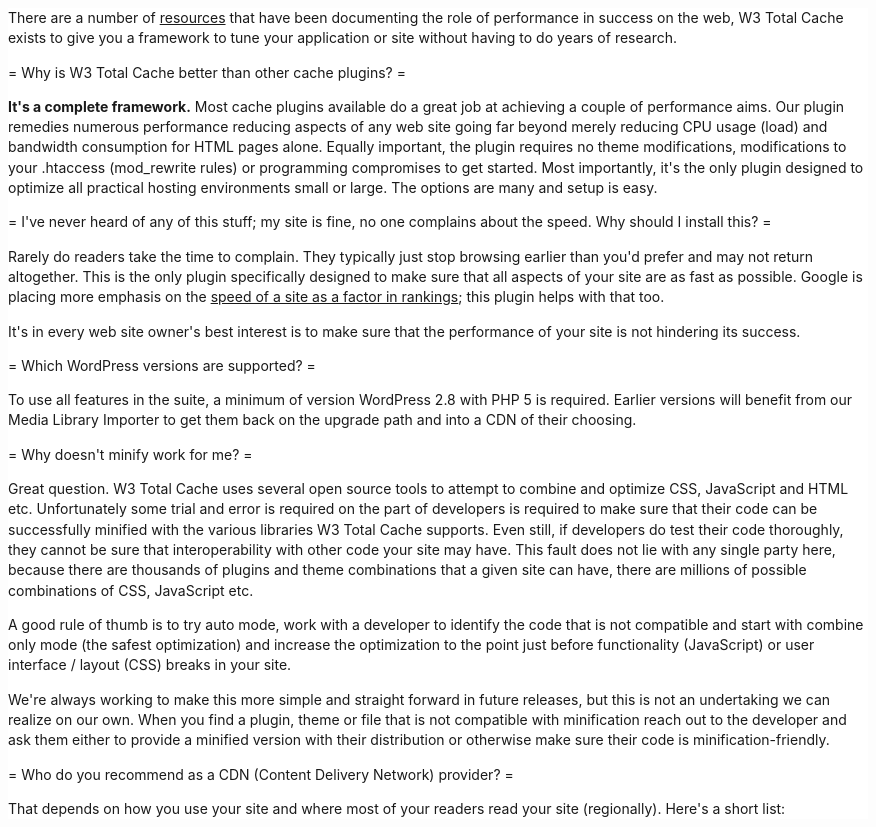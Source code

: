 There are a number of [resources](http://www.websiteoptimization.com/speed/tweak/psychology-web-performance/) that have been documenting the role of performance in success on the web, W3 Total Cache exists to give you a framework to tune your application or site without having to do years of research.

= Why is W3 Total Cache better than other cache plugins? =

**It's a complete framework.** Most cache plugins available do a great job at achieving a couple of performance aims. Our plugin remedies numerous performance reducing aspects of any web site going far beyond merely reducing CPU usage (load) and bandwidth consumption for HTML pages alone. Equally important, the plugin requires no theme modifications, modifications to your .htaccess (mod_rewrite rules) or programming compromises to get started. Most importantly, it's the only plugin designed to optimize all practical hosting environments small or large. The options are many and setup is easy.

= I've never heard of any of this stuff; my site is fine, no one complains about the speed. Why should I install this? =

Rarely do readers take the time to complain. They typically just stop browsing earlier than you'd prefer and may not return altogether. This is the only plugin specifically designed to make sure that all aspects of your site are as fast as possible. Google is placing more emphasis on the [speed of a site as a factor in rankings](http://searchengineland.com/site-speed-googles-next-ranking-factor-29793); this plugin helps with that too.

It's in every web site owner's best interest is to make sure that the performance of your site is not hindering its success.

= Which WordPress versions are supported? =

To use all features in the suite, a minimum of version WordPress 2.8 with PHP 5 is required. Earlier versions will benefit from our Media Library Importer to get them back on the upgrade path and into a CDN of their choosing.

= Why doesn't minify work for me? =

Great question. W3 Total Cache uses several open source tools to attempt to combine and optimize CSS, JavaScript and HTML etc. Unfortunately some trial and error is required on the part of developers is required to make sure that their code can be successfully minified with the various libraries W3 Total Cache supports. Even still, if developers do test their code thoroughly, they cannot be sure that interoperability with other code your site may have. This fault does not lie with any single party here, because there are thousands of plugins and theme combinations that a given site can have, there are millions of possible combinations of CSS, JavaScript etc.

A good rule of thumb is to try auto mode, work with a developer to identify the code that is not compatible and start with combine only mode (the safest optimization) and increase the optimization to the point just before functionality (JavaScript) or user interface / layout (CSS) breaks in your site.

We're always working to make this more simple and straight forward in future releases, but this is not an undertaking we can realize on our own. When you find a plugin, theme or file that is not compatible with minification reach out to the developer and ask them either to provide a minified version with their distribution or otherwise make sure their code is minification-friendly.

= Who do you recommend as a CDN (Content Delivery Network) provider? =

That depends on how you use your site and where most of your readers read your site (regionally). Here's a short list:
